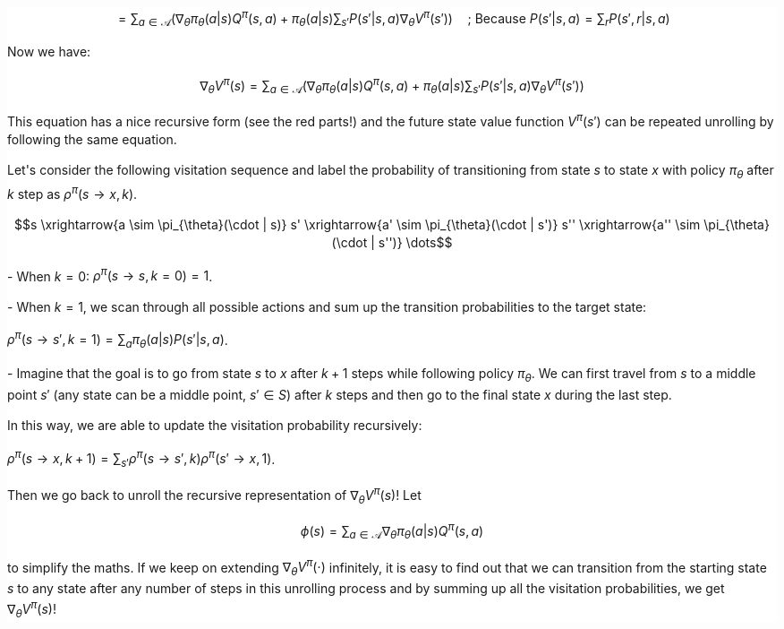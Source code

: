 $$= \sum_{a \in  \mathcal{A}} \left( \nabla_{\theta} \pi_{\theta}(a|s) Q^{\pi}(s,a) + \pi_{\theta}(a|s) \sum_{s'} P(s'|s,a) \nabla_{\theta} V^{\pi}(s') \right) \quad  \text{; Because } P(s'|s,a) = \sum_{r} P(s',r|s,a)$$

Now we have:

$$\nabla_{\theta} V^{\pi}(s) = \sum_{a \in  \mathcal{A}} \left( \nabla_{\theta} \pi_{\theta}(a|s) Q^{\pi}(s,a) + \pi_{\theta}(a|s) \sum_{s'} P(s'|s,a) \nabla_{\theta} V^{\pi}(s') \right)$$

  

This equation has a nice recursive form (see the red parts!) and the
future state value function $V^{\pi}(s')$ can be repeated unrolling by
following the same equation.

  

Let's consider the following visitation sequence and label the
probability of transitioning from state $s$ to state $x$ with policy
$\pi_{\theta}$ after $k$ step as $\rho^{\pi}(s \to x, k)$.

  

$$s \xrightarrow{a \sim  \pi_{\theta}(\cdot | s)} s' \xrightarrow{a' \sim  \pi_{\theta}(\cdot | s')} s'' \xrightarrow{a'' \sim  \pi_{\theta}(\cdot | s'')} \dots$$

  

\- When $k = 0$: $\rho^{\pi}(s \to s, k = 0) = 1$.

  

\- When $k = 1$, we scan through all possible actions and sum up the
transition probabilities to the target state:

$\rho^{\pi}(s \to s', k = 1) = \sum_{a} \pi_{\theta}(a|s) P(s'|s,a)$.

  

\- Imagine that the goal is to go from state $s$ to $x$ after $k+1$
steps while following policy $\pi_{\theta}$. We can first travel from
$s$ to a middle point $s'$ (any state can be a middle point, $s' \in S$)
after $k$ steps and then go to the final state $x$ during the last step.

In this way, we are able to update the visitation probability
recursively:

$\rho^{\pi}(s \to x, k + 1) = \sum_{s'} \rho^{\pi}(s \to s', k) \rho^{\pi}(s' \to x, 1)$.

  

Then we go back to unroll the recursive representation of
$\nabla_{\theta}V^{\pi}(s)$! Let
  

$$\phi(s) = \sum_{a \in  \mathcal{A}} \nabla_{\theta} \pi_{\theta}(a|s) Q^{\pi}(s,a)$$


to simplify the maths. If we keep on extending
$\nabla_{\theta}V^{\pi}(\cdot)$ infinitely, it is easy to find out that
we can transition from the starting state $s$ to any state after any
number of steps in this unrolling process and by summing up all the
visitation probabilities, we get $\nabla_{\theta}V^{\pi}(s)$!

  
